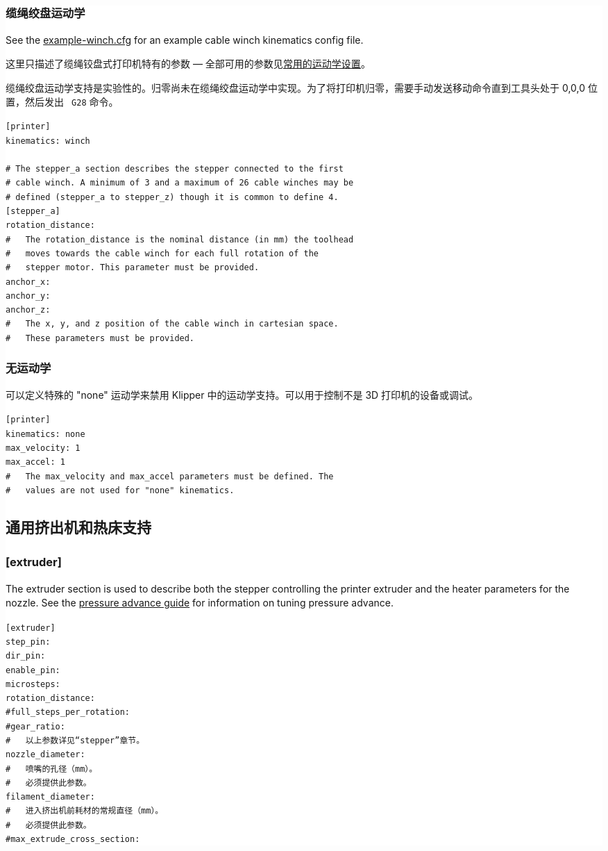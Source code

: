 ### 缆绳绞盘运动学

See the [example-winch.cfg](../config/example-winch.cfg) for an example cable winch kinematics config file.

这里只描述了缆绳铰盘式打印机特有的参数 — 全部可用的参数见[常用的运动学设置](#common-kinematic-settings)。

缆绳绞盘运动学支持是实验性的。归零尚未在缆绳绞盘运动学中实现。为了将打印机归零，需要手动发送移动命令直到工具头处于 0,0,0 位置，然后发出 ` G28` 命令。

```
[printer]
kinematics: winch

# The stepper_a section describes the stepper connected to the first
# cable winch. A minimum of 3 and a maximum of 26 cable winches may be
# defined (stepper_a to stepper_z) though it is common to define 4.
[stepper_a]
rotation_distance:
#   The rotation_distance is the nominal distance (in mm) the toolhead
#   moves towards the cable winch for each full rotation of the
#   stepper motor. This parameter must be provided.
anchor_x:
anchor_y:
anchor_z:
#   The x, y, and z position of the cable winch in cartesian space.
#   These parameters must be provided.
```

### 无运动学

可以定义特殊的 "none" 运动学来禁用 Klipper 中的运动学支持。可以用于控制不是 3D 打印机的设备或调试。

```
[printer]
kinematics: none
max_velocity: 1
max_accel: 1
#   The max_velocity and max_accel parameters must be defined. The
#   values are not used for "none" kinematics.
```

## 通用挤出机和热床支持

### [extruder]

The extruder section is used to describe both the stepper controlling the printer extruder and the heater parameters for the nozzle. See the [pressure advance guide](Pressure_Advance.md) for information on tuning pressure advance.

```
[extruder]
step_pin:
dir_pin:
enable_pin:
microsteps:
rotation_distance:
#full_steps_per_rotation:
#gear_ratio:
#   以上参数详见“stepper”章节。
nozzle_diameter:
#   喷嘴的孔径（mm）。
#   必须提供此参数。
filament_diameter:
#   进入挤出机前耗材的常规直径（mm）。
#   必须提供此参数。
#max_extrude_cross_section:
```